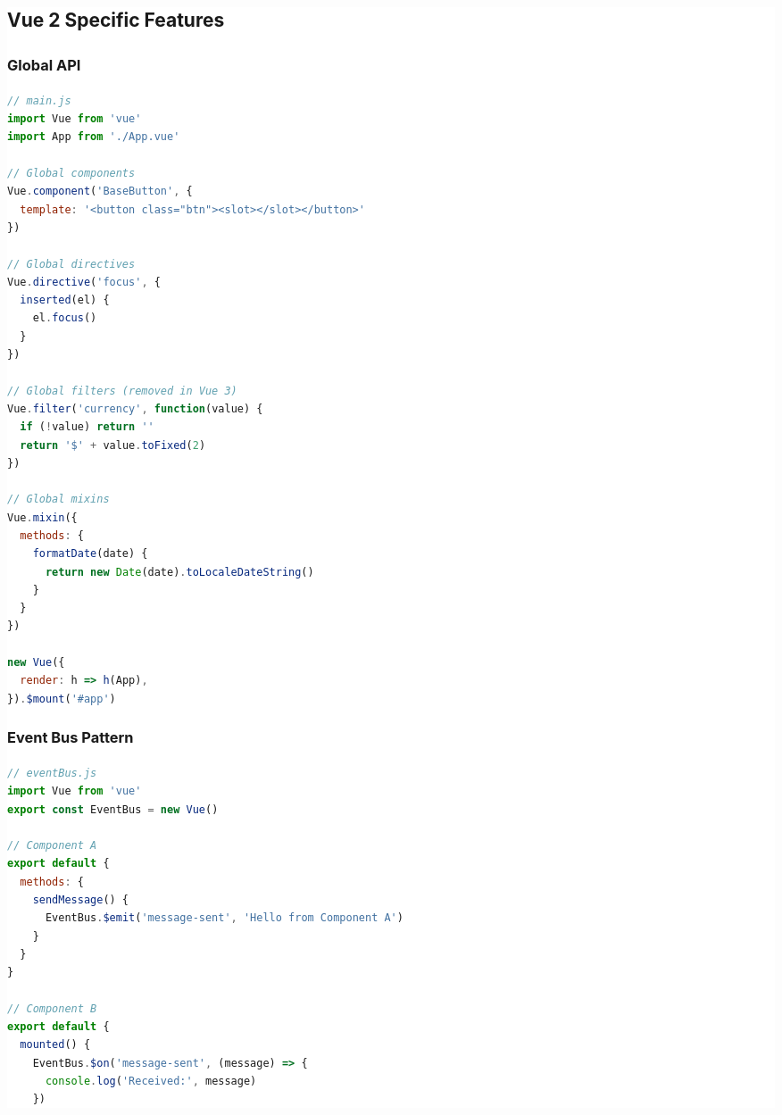 ## Vue 2 Specific Features

### Global API

```javascript
// main.js
import Vue from 'vue'
import App from './App.vue'

// Global components
Vue.component('BaseButton', {
  template: '<button class="btn"><slot></slot></button>'
})

// Global directives
Vue.directive('focus', {
  inserted(el) {
    el.focus()
  }
})

// Global filters (removed in Vue 3)
Vue.filter('currency', function(value) {
  if (!value) return ''
  return '$' + value.toFixed(2)
})

// Global mixins
Vue.mixin({
  methods: {
    formatDate(date) {
      return new Date(date).toLocaleDateString()
    }
  }
})

new Vue({
  render: h => h(App),
}).$mount('#app')
```

### Event Bus Pattern

```javascript
// eventBus.js
import Vue from 'vue'
export const EventBus = new Vue()

// Component A
export default {
  methods: {
    sendMessage() {
      EventBus.$emit('message-sent', 'Hello from Component A')
    }
  }
}

// Component B
export default {
  mounted() {
    EventBus.$on('message-sent', (message) => {
      console.log('Received:', message)
    })
```